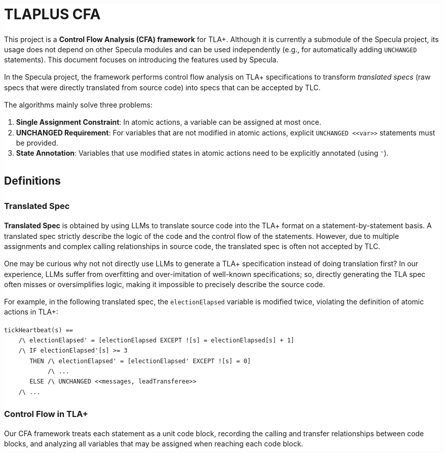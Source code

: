 # TLAPLUS CFA

This project is a **Control Flow Analysis (CFA) framework** for TLA+.
Although it is currently a submodule of the Specula project, 
    its usage does not depend on other Specula modules and can be used independently (e.g., for automatically adding `UNCHANGED` statements). This document focuses on introducing the features used by Specula.

In the Specula project, the framework performs control flow analysis on TLA+ specifications 
    to transform *translated specs* (raw specs that were directly translated from source code) 
    into specs that can be accepted by TLC. 

The algorithms mainly solve three problems:

1. **Single Assignment Constraint**: In atomic actions, a variable can be assigned at most once.
2. **UNCHANGED Requirement**: For variables that are not modified in atomic actions, explicit `UNCHANGED <<var>>` statements must be provided.
3. **State Annotation**: Variables that use modified states in atomic actions need to be explicitly annotated (using `'`).

## Definitions

### Translated Spec

**Translated Spec** is obtained by using LLMs to translate source code into the TLA+ format on a statement-by-statement basis. 
A translated spec strictly describe the logic of the code and the control flow of the statements. 
However, due to multiple assignments and complex calling relationships in source code, 
    the translated spec is often not accepted by TLC.

One may be curious why not not directly use LLMs to generate a TLA+ specification instead of doing translation first? 
In our experience, LLMs suffer from overfitting and over-imitation of well-known specifications;
so, directly generating the TLA spec often misses or oversimplifies logic, 
    making it impossible to precisely describe the source code.

For example, in the following translated spec, the `electionElapsed` variable is modified twice, 
    violating the definition of atomic actions in TLA+:

```tla
tickHeartbeat(s) ==
    /\ electionElapsed' = [electionElapsed EXCEPT ![s] = electionElapsed[s] + 1]
    /\ IF electionElapsed'[s] >= 3
       THEN /\ electionElapsed' = [electionElapsed' EXCEPT ![s] = 0]
            /\ ...
       ELSE /\ UNCHANGED <<messages, leadTransferee>>
    /\ ...
```

### Control Flow in TLA+

Our CFA framework treats each statement as a unit code block, recording the calling and transfer relationships between code blocks, and analyzing all variables that may be assigned when reaching each code block.
